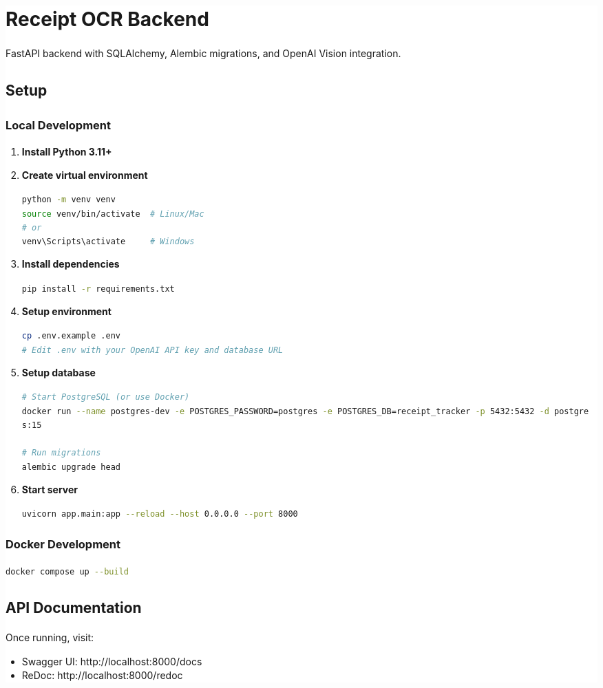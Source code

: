 # Receipt OCR Backend

FastAPI backend with SQLAlchemy, Alembic migrations, and OpenAI Vision integration.

## Setup

### Local Development

1. **Install Python 3.11+**

2. **Create virtual environment**
   ```bash
   python -m venv venv
   source venv/bin/activate  # Linux/Mac
   # or
   venv\Scripts\activate     # Windows
   ```

3. **Install dependencies**
   ```bash
   pip install -r requirements.txt
   ```

4. **Setup environment**
   ```bash
   cp .env.example .env
   # Edit .env with your OpenAI API key and database URL
   ```

5. **Setup database**
   ```bash
   # Start PostgreSQL (or use Docker)
   docker run --name postgres-dev -e POSTGRES_PASSWORD=postgres -e POSTGRES_DB=receipt_tracker -p 5432:5432 -d postgres:15
   
   # Run migrations
   alembic upgrade head
   ```

6. **Start server**
   ```bash
   uvicorn app.main:app --reload --host 0.0.0.0 --port 8000
   ```

### Docker Development

```bash
docker compose up --build
```

## API Documentation

Once running, visit:
- Swagger UI: http://localhost:8000/docs
- ReDoc: http://localhost:8000/redoc
